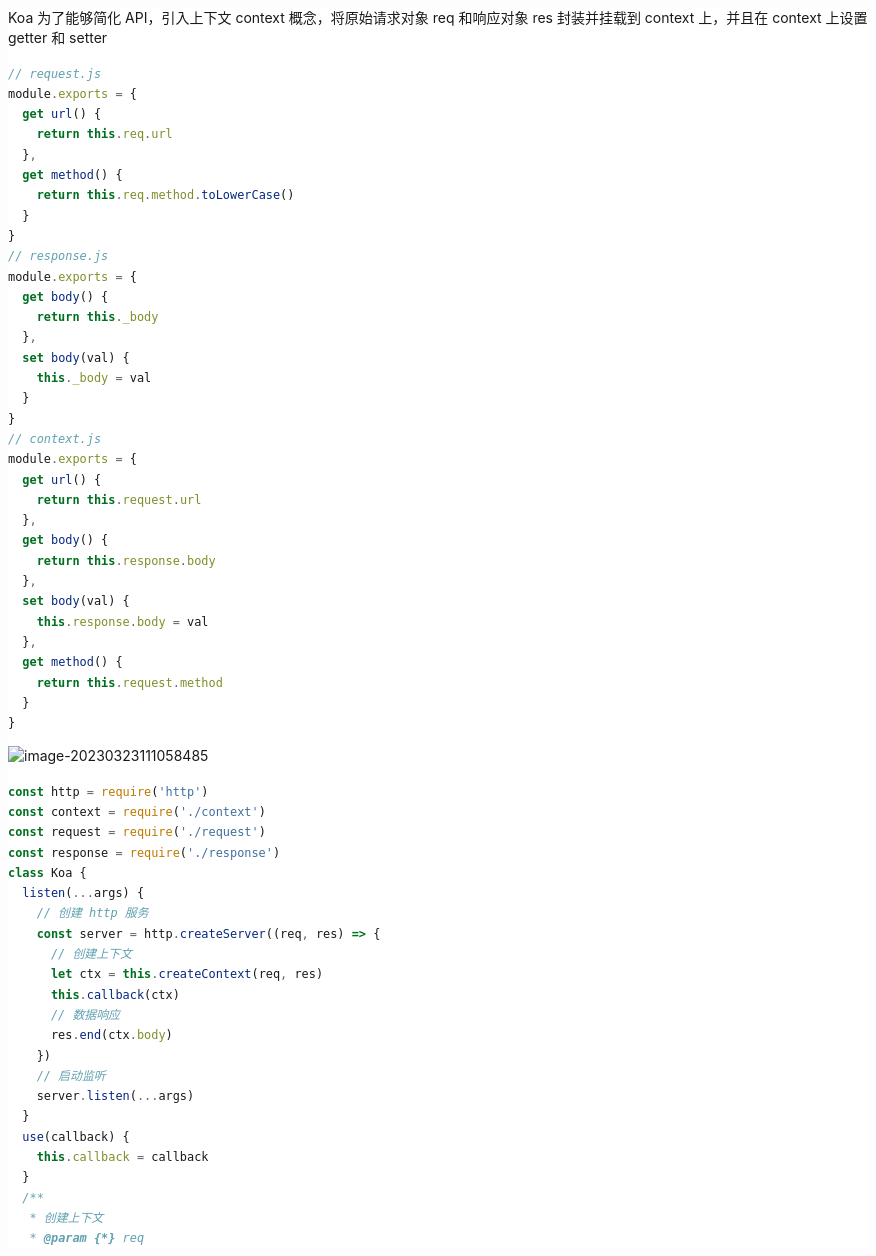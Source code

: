 Koa 为了能够简化 API，引入上下文 context 概念，将原始请求对象 req 和响应对象 res 封装并挂载到 context 上，并且在 context 上设置 getter 和 setter

```js
// request.js
module.exports = {
  get url() {
    return this.req.url
  },
  get method() {
    return this.req.method.toLowerCase()
  }
}
// response.js
module.exports = {
  get body() {
    return this._body
  },
  set body(val) {
    this._body = val
  }
}
// context.js
module.exports = {
  get url() {
    return this.request.url
  },
  get body() {
    return this.response.body
  },
  set body(val) {
    this.response.body = val
  },
  get method() {
    return this.request.method
  }
}
```

![image-20230323111058485](https://gitee.com/lilyn/pic/raw/master/lagoulearn-img/image-20230323111058485.png)

```js
const http = require('http')
const context = require('./context')
const request = require('./request')
const response = require('./response')
class Koa {
  listen(...args) {
    // 创建 http 服务
    const server = http.createServer((req, res) => {
      // 创建上下文
      let ctx = this.createContext(req, res)
      this.callback(ctx)
      // 数据响应
      res.end(ctx.body)
    })
    // 启动监听
    server.listen(...args)
  }
  use(callback) {
    this.callback = callback
  }
  /**
   * 创建上下文
   * @param {*} req
```
